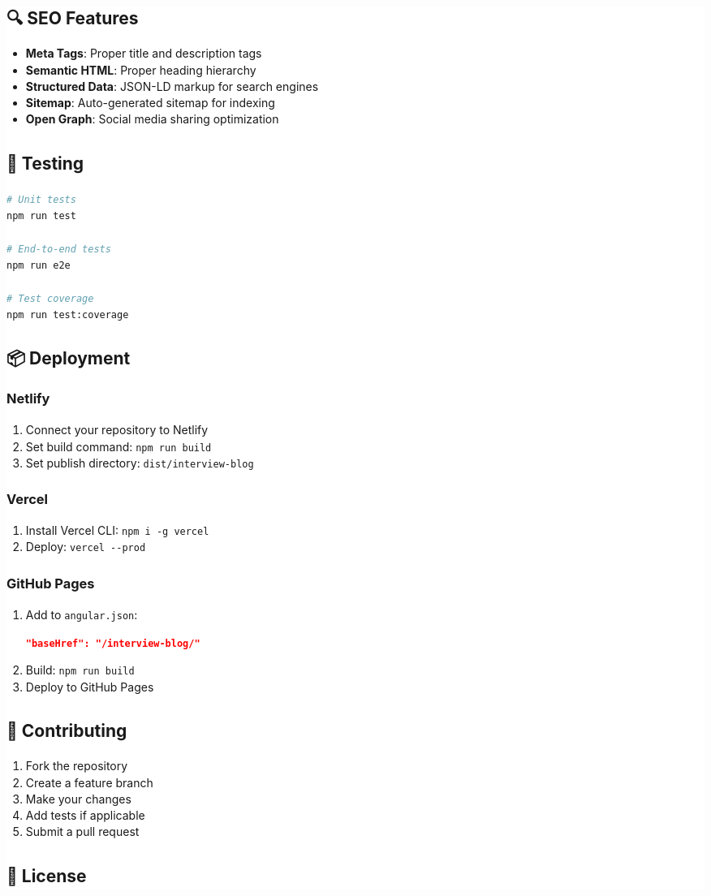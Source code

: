 ## 🔍 SEO Features

- **Meta Tags**: Proper title and description tags
- **Semantic HTML**: Proper heading hierarchy
- **Structured Data**: JSON-LD markup for search engines
- **Sitemap**: Auto-generated sitemap for indexing
- **Open Graph**: Social media sharing optimization

## 🧪 Testing

```bash
# Unit tests
npm run test

# End-to-end tests
npm run e2e

# Test coverage
npm run test:coverage
```

## 📦 Deployment

### Netlify
1. Connect your repository to Netlify
2. Set build command: `npm run build`
3. Set publish directory: `dist/interview-blog`

### Vercel
1. Install Vercel CLI: `npm i -g vercel`
2. Deploy: `vercel --prod`

### GitHub Pages
1. Add to `angular.json`:
   ```json
   "baseHref": "/interview-blog/"
   ```
2. Build: `npm run build`
3. Deploy to GitHub Pages

## 🤝 Contributing

1. Fork the repository
2. Create a feature branch
3. Make your changes
4. Add tests if applicable
5. Submit a pull request

## 📄 License
